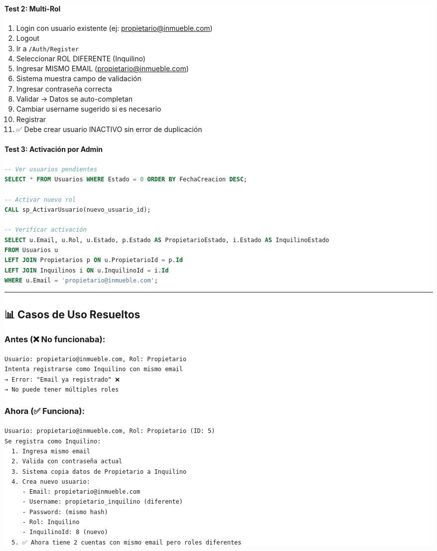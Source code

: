 #### **Test 2: Multi-Rol**
1. Login con usuario existente (ej: propietario@inmueble.com)
2. Logout
3. Ir a `/Auth/Register`
4. Seleccionar ROL DIFERENTE (Inquilino)
5. Ingresar MISMO EMAIL (propietario@inmueble.com)
6. Sistema muestra campo de validación
7. Ingresar contraseña correcta
8. Validar → Datos se auto-completan
9. Cambiar username sugerido si es necesario
10. Registrar
11. ✅ Debe crear usuario INACTIVO sin error de duplicación

#### **Test 3: Activación por Admin**
```sql
-- Ver usuarios pendientes
SELECT * FROM Usuarios WHERE Estado = 0 ORDER BY FechaCreacion DESC;

-- Activar nuevo rol
CALL sp_ActivarUsuario(nuevo_usuario_id);

-- Verificar activación
SELECT u.Email, u.Rol, u.Estado, p.Estado AS PropietarioEstado, i.Estado AS InquilinoEstado
FROM Usuarios u
LEFT JOIN Propietarios p ON u.PropietarioId = p.Id
LEFT JOIN Inquilinos i ON u.InquilinoId = i.Id
WHERE u.Email = 'propietario@inmueble.com';
```

---

## 📊 Casos de Uso Resueltos

### **Antes (❌ No funcionaba):**
```
Usuario: propietario@inmueble.com, Rol: Propietario
Intenta registrarse como Inquilino con mismo email
→ Error: "Email ya registrado" ❌
→ No puede tener múltiples roles
```

### **Ahora (✅ Funciona):**
```
Usuario: propietario@inmueble.com, Rol: Propietario (ID: 5)
Se registra como Inquilino:
  1. Ingresa mismo email
  2. Valida con contraseña actual
  3. Sistema copia datos de Propietario a Inquilino
  4. Crea nuevo usuario:
     - Email: propietario@inmueble.com
     - Username: propietario_inquilino (diferente)
     - Password: (mismo hash)
     - Rol: Inquilino
     - InquilinoId: 8 (nuevo)
  5. ✅ Ahora tiene 2 cuentas con mismo email pero roles diferentes
```
